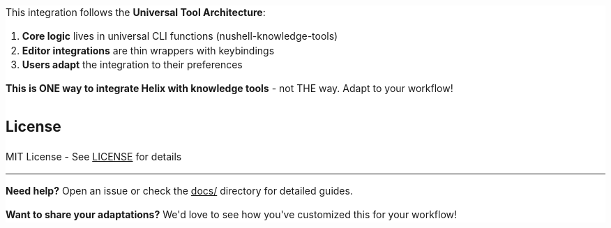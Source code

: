 This integration follows the **Universal Tool Architecture**:

1. **Core logic** lives in universal CLI functions (nushell-knowledge-tools)
2. **Editor integrations** are thin wrappers with keybindings
3. **Users adapt** the integration to their preferences

**This is ONE way to integrate Helix with knowledge tools** - not THE way. Adapt to your workflow!

## License

MIT License - See [LICENSE](LICENSE) for details

---

**Need help?** Open an issue or check the [docs/](docs/) directory for detailed guides.

**Want to share your adaptations?** We'd love to see how you've customized this for your workflow!
